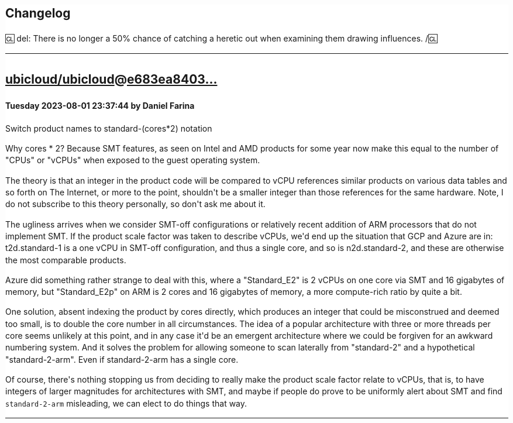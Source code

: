 ## Changelog

:cl:
del: There is no longer a 50% chance of catching a heretic out when
examining them drawing influences.
/:cl:

---
## [ubicloud/ubicloud](https://github.com/ubicloud/ubicloud)@[e683ea8403...](https://github.com/ubicloud/ubicloud/commit/e683ea8403dcd01d0f996e2d41456541f8832500)
#### Tuesday 2023-08-01 23:37:44 by Daniel Farina

Switch product names to standard-(cores*2) notation

Why cores * 2? Because SMT features, as seen on Intel and AMD products
for some year now make this equal to the number of "CPUs" or "vCPUs"
when exposed to the guest operating system.

The theory is that an integer in the product code will be compared to
vCPU references similar products on various data tables and so forth
on The Internet, or more to the point, shouldn't be a smaller integer
than those references for the same hardware.  Note, I do not subscribe
to this theory personally, so don't ask me about it.

The ugliness arrives when we consider SMT-off configurations or
relatively recent addition of ARM processors that do not implement
SMT.  If the product scale factor was taken to describe vCPUs, we'd
end up the situation that GCP and Azure are in: t2d.standard-1 is a
one vCPU in SMT-off configuration, and thus a single core, and so is
n2d.standard-2, and these are otherwise the most comparable products.

Azure did something rather strange to deal with this, where a
"Standard_E2" is 2 vCPUs on one core via SMT and 16 gigabytes of
memory, but "Standard_E2p" on ARM is 2 cores and 16 gigabytes of
memory, a more compute-rich ratio by quite a bit.

One solution, absent indexing the product by cores directly, which
produces an integer that could be misconstrued and deemed too small,
is to double the core number in all circumstances.  The idea of a
popular architecture with three or more threads per core seems
unlikely at this point, and in any case it'd be an emergent
architecture where we could be forgiven for an awkward numbering
system.  And it solves the problem for allowing someone to scan
laterally from "standard-2" and a hypothetical "standard-2-arm".  Even
if standard-2-arm has a single core.

Of course, there's nothing stopping us from deciding to really make
the product scale factor relate to vCPUs, that is, to have integers of
larger magnitudes for architectures with SMT, and maybe if people do
prove to be uniformly alert about SMT and find `standard-2-arm`
misleading, we can elect to do things that way.

---